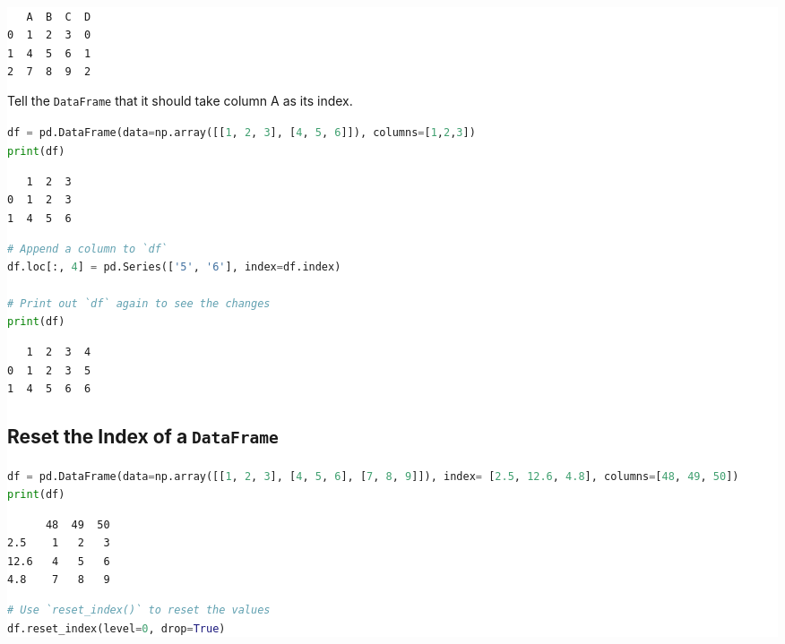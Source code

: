        A  B  C  D
    0  1  2  3  0
    1  4  5  6  1
    2  7  8  9  2


Tell the `DataFrame` that it should take column A as its index.


```python
df = pd.DataFrame(data=np.array([[1, 2, 3], [4, 5, 6]]), columns=[1,2,3])
print(df)
```

       1  2  3
    0  1  2  3
    1  4  5  6



```python
# Append a column to `df`
df.loc[:, 4] = pd.Series(['5', '6'], index=df.index)

# Print out `df` again to see the changes
print(df)
```

       1  2  3  4
    0  1  2  3  5
    1  4  5  6  6


## Reset the Index of a `DataFrame`


```python
df = pd.DataFrame(data=np.array([[1, 2, 3], [4, 5, 6], [7, 8, 9]]), index= [2.5, 12.6, 4.8], columns=[48, 49, 50])
print(df)
```

          48  49  50
    2.5    1   2   3
    12.6   4   5   6
    4.8    7   8   9



```python
# Use `reset_index()` to reset the values
df.reset_index(level=0, drop=True)
```




<div>
<style>
    .dataframe thead tr:only-child th {
        text-align: right;
    }
